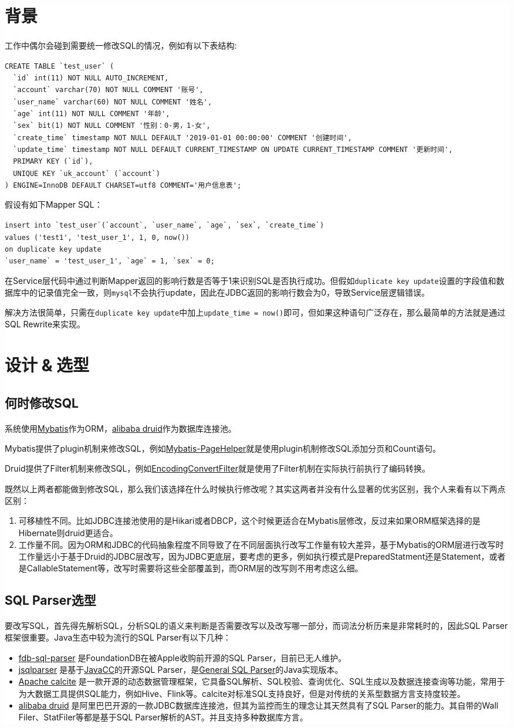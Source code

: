 # 背景
工作中偶尔会碰到需要统一修改SQL的情况，例如有以下表结构:
```mysql
CREATE TABLE `test_user` (
  `id` int(11) NOT NULL AUTO_INCREMENT,
  `account` varchar(70) NOT NULL COMMENT '账号',
  `user_name` varchar(60) NOT NULL COMMENT '姓名',
  `age` int(11) NOT NULL COMMENT '年龄',
  `sex` bit(1) NOT NULL COMMENT '性别：0-男，1-女',
  `create_time` timestamp NOT NULL DEFAULT '2019-01-01 00:00:00' COMMENT '创建时间',
  `update_time` timestamp NOT NULL DEFAULT CURRENT_TIMESTAMP ON UPDATE CURRENT_TIMESTAMP COMMENT '更新时间',
  PRIMARY KEY (`id`),
  UNIQUE KEY `uk_account` (`account`)
) ENGINE=InnoDB DEFAULT CHARSET=utf8 COMMENT='用户信息表';
```
假设有如下Mapper SQL：
```mysql
insert into `test_user`(`account`, `user_name`, `age`, `sex`, `create_time`)
values ('test1', 'test_user_1', 1, 0, now())
on duplicate key update 
`user_name` = 'test_user_1', `age` = 1, `sex` = 0;
```
在Service层代码中通过判断Mapper返回的影响行数是否等于1来识别SQL是否执行成功。但假如`duplicate key update`设置的字段值和数据库中的记录值完全一致，则`mysql`不会执行update，因此在JDBC返回的影响行数会为0，导致Service层逻辑错误。

解决方法很简单，只需在`duplicate key update`中加上`update_time = now()`即可，但如果这种语句广泛存在，那么最简单的方法就是通过SQL Rewrite来实现。

# 设计 & 选型

## 何时修改SQL
系统使用[Mybatis](https://github.com/mybatis/mybatis-3)作为ORM，[alibaba druid](https://github.com/alibaba/druid)作为数据库连接池。

Mybatis提供了plugin机制来修改SQL，例如[Mybatis-PageHelper](https://github.com/pagehelper/Mybatis-PageHelper)就是使用plugin机制修改SQL添加分页和Count语句。

Druid提供了Filter机制来修改SQL，例如[EncodingConvertFilter](https://github.com/alibaba/druid/wiki/%E4%BD%BF%E7%94%A8EncodingConvertFilter)就是使用了Filter机制在实际执行前执行了编码转换。

既然以上两者都能做到修改SQL，那么我们该选择在什么时候执行修改呢？其实这两者并没有什么显著的优劣区别，我个人来看有以下两点区别：
1. 可移植性不同。比如JDBC连接池使用的是Hikari或者DBCP，这个时候更适合在Mybatis层修改，反过来如果ORM框架选择的是Hibernate则druid更适合。
2. 工作量不同。因为ORM和JDBC的代码抽象程度不同导致了在不同层面执行改写工作量有较大差异，基于Mybatis的ORM层进行改写时工作量远小于基于Druid的JDBC层改写，因为JDBC更底层，要考虑的更多，例如执行模式是PreparedStatment还是Statement，或者是CallableStatement等，改写时需要将这些全部覆盖到，而ORM层的改写则不用考虑这么细。

## SQL Parser选型
要改写SQL，首先得先解析SQL，分析SQL的语义来判断是否需要改写以及改写哪一部分，而词法分析历来是非常耗时的，因此SQL Parser框架很重要。Java生态中较为流行的SQL Parser有以下几种：
* [fdb-sql-parser](https://mvnrepository.com/artifact/com.foundationdb/fdb-sql-parser) 是FoundationDB在被Apple收购前开源的SQL Parser，目前已无人维护。
* [jsqlparser](http://jsqlparser.sourceforge.net/) 是基于[JavaCC](https://javacc.dev.java.net/)的开源SQL Parser，是[General SQL Parser](http://www.sqlparser.com/sql-parser-java.php?ref=jsqlparser)的Java实现版本。
* [Apache calcite](https://calcite.apache.org/) 是一款开源的动态数据管理框架，它具备SQL解析、SQL校验、查询优化、SQL生成以及数据连接查询等功能，常用于为大数据工具提供SQL能力，例如Hive、Flink等。calcite对标准SQL支持良好，但是对传统的关系型数据方言支持度较差。
* [alibaba druid](https://github.com/alibaba/druid) 是阿里巴巴开源的一款JDBC数据库连接池，但其为监控而生的理念让其天然具有了SQL Parser的能力。其自带的Wall Filer、StatFiler等都是基于SQL Parser解析的AST。并且支持多种数据库方言。
